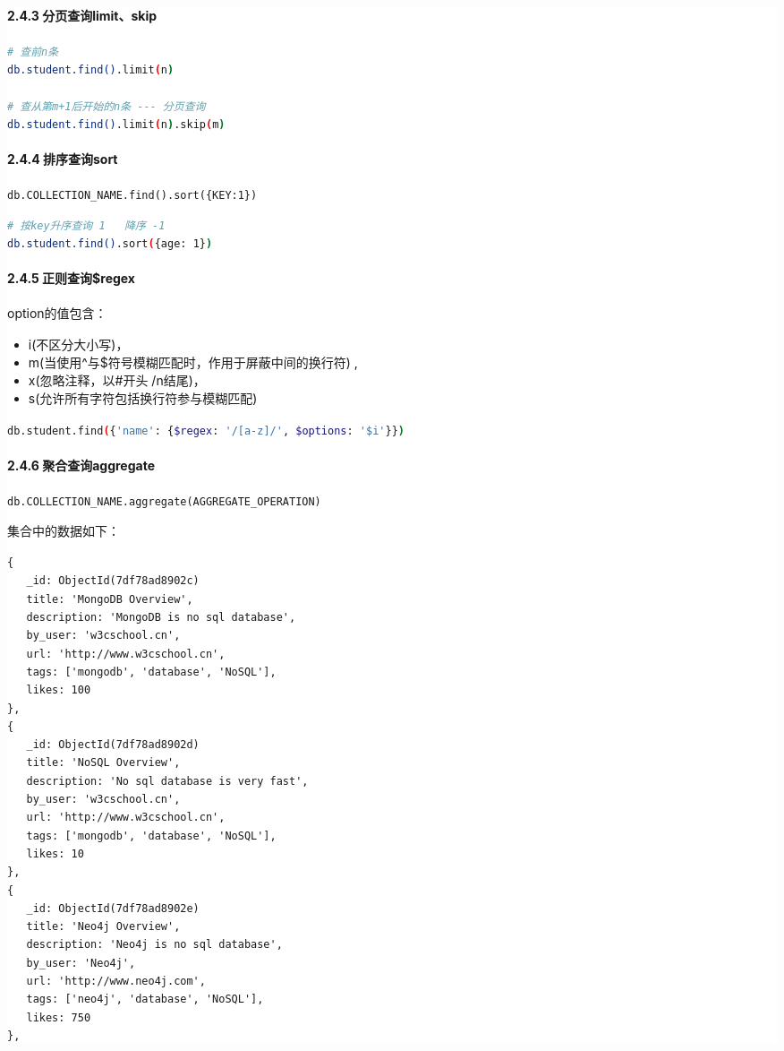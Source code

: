 #### 2.4.3 分页查询limit、skip

```sh
# 查前n条
db.student.find().limit(n)

# 查从第m+1后开始的n条 --- 分页查询
db.student.find().limit(n).skip(m)
```

#### 2.4.4 排序查询sort

`db.COLLECTION_NAME.find().sort({KEY:1})`

```sh
# 按key升序查询 1   降序 -1
db.student.find().sort({age: 1})
```

#### 2.4.5 正则查询$regex

option的值包含：

- i(不区分大小写)，
- m(当使用^与$符号模糊匹配时，作用于屏蔽中间的换行符) ,
- x(忽略注释，以#开头 /n结尾)，
- s(允许所有字符包括换行符参与模糊匹配)

```sh
db.student.find({'name': {$regex: '/[a-z]/', $options: '$i'}})
```

#### 2.4.6 聚合查询aggregate

`db.COLLECTION_NAME.aggregate(AGGREGATE_OPERATION)`

集合中的数据如下：

```
{
   _id: ObjectId(7df78ad8902c)
   title: 'MongoDB Overview', 
   description: 'MongoDB is no sql database',
   by_user: 'w3cschool.cn',
   url: 'http://www.w3cschool.cn',
   tags: ['mongodb', 'database', 'NoSQL'],
   likes: 100
},
{
   _id: ObjectId(7df78ad8902d)
   title: 'NoSQL Overview', 
   description: 'No sql database is very fast',
   by_user: 'w3cschool.cn',
   url: 'http://www.w3cschool.cn',
   tags: ['mongodb', 'database', 'NoSQL'],
   likes: 10
},
{
   _id: ObjectId(7df78ad8902e)
   title: 'Neo4j Overview', 
   description: 'Neo4j is no sql database',
   by_user: 'Neo4j',
   url: 'http://www.neo4j.com',
   tags: ['neo4j', 'database', 'NoSQL'],
   likes: 750
},
```
